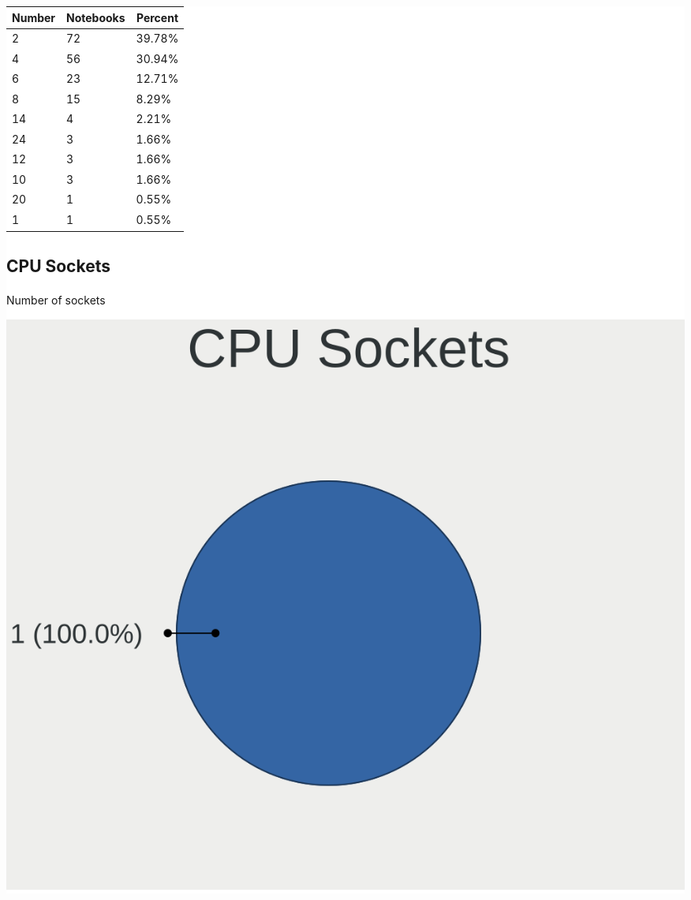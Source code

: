 
| Number | Notebooks | Percent |
|--------|-----------|---------|
| 2      | 72        | 39.78%  |
| 4      | 56        | 30.94%  |
| 6      | 23        | 12.71%  |
| 8      | 15        | 8.29%   |
| 14     | 4         | 2.21%   |
| 24     | 3         | 1.66%   |
| 12     | 3         | 1.66%   |
| 10     | 3         | 1.66%   |
| 20     | 1         | 0.55%   |
| 1      | 1         | 0.55%   |

CPU Sockets
-----------

Number of sockets

![CPU Sockets](./images/pie_chart/cpu_sockets.svg)
